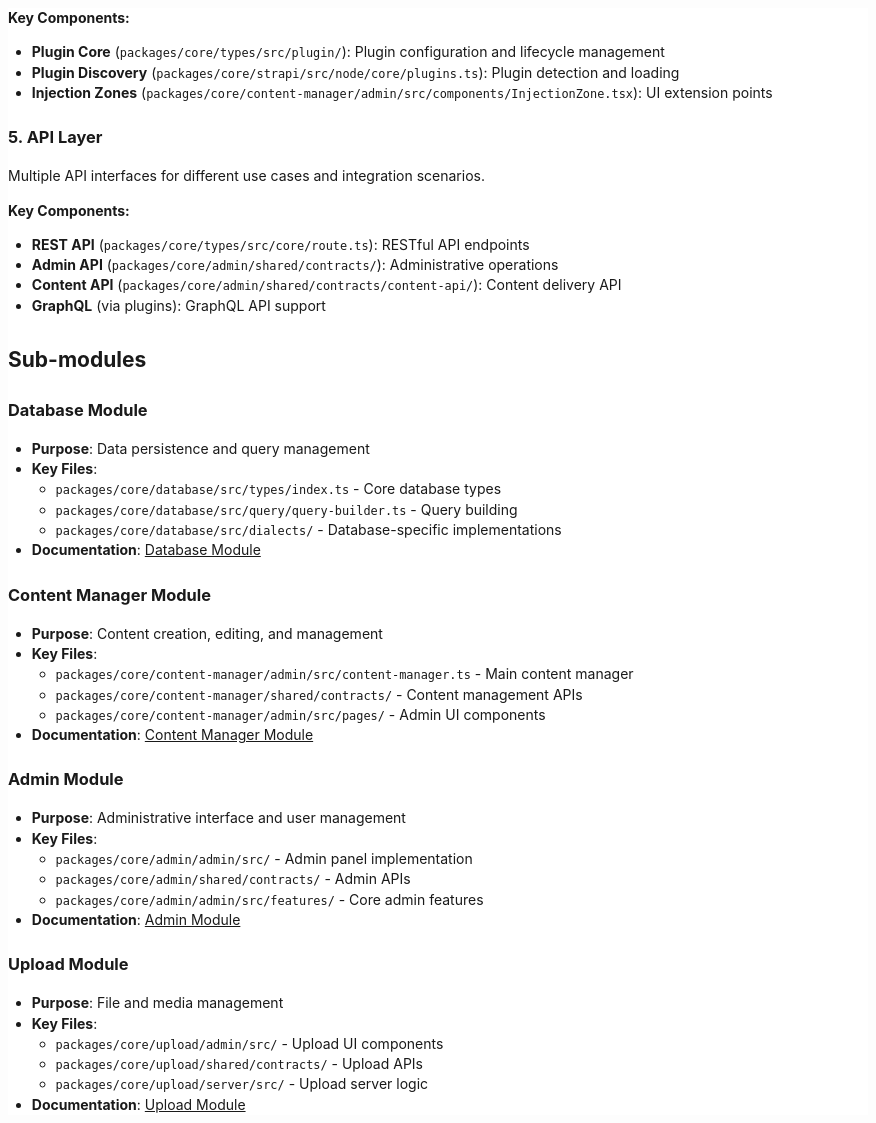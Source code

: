 **Key Components:**
- **Plugin Core** (`packages/core/types/src/plugin/`): Plugin configuration and lifecycle management
- **Plugin Discovery** (`packages/core/strapi/src/node/core/plugins.ts`): Plugin detection and loading
- **Injection Zones** (`packages/core/content-manager/admin/src/components/InjectionZone.tsx`): UI extension points

### 5. API Layer
Multiple API interfaces for different use cases and integration scenarios.

**Key Components:**
- **REST API** (`packages/core/types/src/core/route.ts`): RESTful API endpoints
- **Admin API** (`packages/core/admin/shared/contracts/`): Administrative operations
- **Content API** (`packages/core/admin/shared/contracts/content-api/`): Content delivery API
- **GraphQL** (via plugins): GraphQL API support

## Sub-modules

### Database Module
- **Purpose**: Data persistence and query management
- **Key Files**: 
  - `packages/core/database/src/types/index.ts` - Core database types
  - `packages/core/database/src/query/query-builder.ts` - Query building
  - `packages/core/database/src/dialects/` - Database-specific implementations
- **Documentation**: [Database Module](database.md)

### Content Manager Module
- **Purpose**: Content creation, editing, and management
- **Key Files**:
  - `packages/core/content-manager/admin/src/content-manager.ts` - Main content manager
  - `packages/core/content-manager/shared/contracts/` - Content management APIs
  - `packages/core/content-manager/admin/src/pages/` - Admin UI components
- **Documentation**: [Content Manager Module](content-manager.md)

### Admin Module
- **Purpose**: Administrative interface and user management
- **Key Files**:
  - `packages/core/admin/admin/src/` - Admin panel implementation
  - `packages/core/admin/shared/contracts/` - Admin APIs
  - `packages/core/admin/admin/src/features/` - Core admin features
- **Documentation**: [Admin Module](admin.md)

### Upload Module
- **Purpose**: File and media management
- **Key Files**:
  - `packages/core/upload/admin/src/` - Upload UI components
  - `packages/core/upload/shared/contracts/` - Upload APIs
  - `packages/core/upload/server/src/` - Upload server logic
- **Documentation**: [Upload Module](upload.md)
